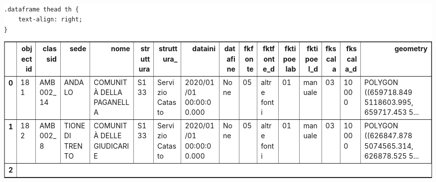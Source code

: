     .dataframe thead th {
        text-align: right;
    }
</style>
<table border="1" class="dataframe">
  <thead>
    <tr style="text-align: right;">
      <th></th>
      <th>objectid</th>
      <th>classid</th>
      <th>sede</th>
      <th>nome</th>
      <th>struttura</th>
      <th>struttura_</th>
      <th>dataini</th>
      <th>datafine</th>
      <th>fkfonte</th>
      <th>fktfonte_d</th>
      <th>fktipoelab</th>
      <th>fktipoel_d</th>
      <th>fkscala</th>
      <th>fkscala_d</th>
      <th>geometry</th>
    </tr>
  </thead>
  <tbody>
    <tr>
      <th>0</th>
      <td>181</td>
      <td>AMB002_14</td>
      <td>ANDALO</td>
      <td>COMUNITÀ DELLA PAGANELLA</td>
      <td>S133</td>
      <td>Servizio Catasto</td>
      <td>2020/01/01 00:00:00.000</td>
      <td>None</td>
      <td>05</td>
      <td>altre fonti</td>
      <td>01</td>
      <td>manuale</td>
      <td>03</td>
      <td>10000</td>
      <td>POLYGON ((659718.849 5118603.995, 659717.453 5...</td>
    </tr>
    <tr>
      <th>1</th>
      <td>182</td>
      <td>AMB002_8</td>
      <td>TIONE DI TRENTO</td>
      <td>COMUNITÀ DELLE GIUDICARIE</td>
      <td>S133</td>
      <td>Servizio Catasto</td>
      <td>2020/01/01 00:00:00.000</td>
      <td>None</td>
      <td>05</td>
      <td>altre fonti</td>
      <td>01</td>
      <td>manuale</td>
      <td>03</td>
      <td>10000</td>
      <td>POLYGON ((626847.878 5074565.314, 626878.525 5...</td>
    </tr>
    <tr>
      <th>2</th>